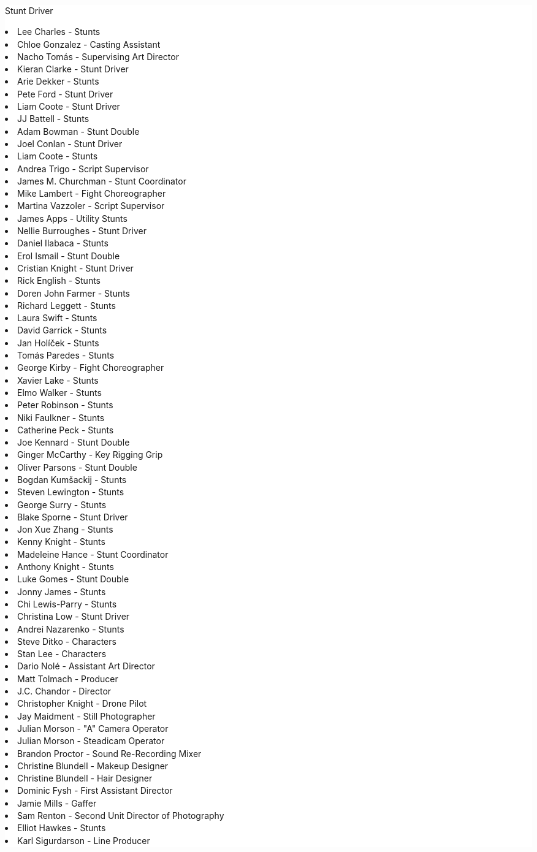 Stunt Driver</li><li>Lee Charles - Stunts</li><li>Chloe Gonzalez - Casting Assistant</li><li>Nacho Tomás - Supervising Art Director</li><li>Kieran Clarke - Stunt Driver</li><li>Arie Dekker - Stunts</li><li>Pete Ford - Stunt Driver</li><li>Liam Coote - Stunt Driver</li><li>JJ Battell - Stunts</li><li>Adam Bowman - Stunt Double</li><li>Joel Conlan - Stunt Driver</li><li>Liam Coote - Stunts</li><li>Andrea Trigo - Script Supervisor</li><li>James M. Churchman - Stunt Coordinator</li><li>Mike Lambert - Fight Choreographer</li><li>Martina Vazzoler - Script Supervisor</li><li>James Apps - Utility Stunts</li><li>Nellie Burroughes - Stunt Driver</li><li>Daniel Ilabaca - Stunts</li><li>Erol Ismail - Stunt Double</li><li>Cristian Knight - Stunt Driver</li><li>Rick English - Stunts</li><li>Doren John Farmer - Stunts</li><li>Richard Leggett - Stunts</li><li>Laura Swift - Stunts</li><li>David Garrick - Stunts</li><li>Jan Holíček - Stunts</li><li>Tomás Paredes - Stunts</li><li>George Kirby - Fight Choreographer</li><li>Xavier Lake - Stunts</li><li>Elmo Walker - Stunts</li><li>Peter Robinson - Stunts</li><li>Niki Faulkner - Stunts</li><li>Catherine Peck - Stunts</li><li>Joe Kennard - Stunt Double</li><li>Ginger McCarthy - Key Rigging Grip</li><li>Oliver Parsons - Stunt Double</li><li>Bogdan Kumšackij - Stunts</li><li>Steven Lewington - Stunts</li><li>George Surry - Stunts</li><li>Blake Sporne - Stunt Driver</li><li>Jon Xue Zhang - Stunts</li><li>Kenny Knight - Stunts</li><li>Madeleine Hance - Stunt Coordinator</li><li>Anthony Knight - Stunts</li><li>Luke Gomes - Stunt Double</li><li>Jonny James - Stunts</li><li>Chi Lewis-Parry - Stunts</li><li>Christina Low - Stunt Driver</li><li>Andrei Nazarenko - Stunts</li><li>Steve Ditko - Characters</li><li>Stan Lee - Characters</li><li>Dario Nolé - Assistant Art Director</li><li>Matt Tolmach - Producer</li><li>J.C. Chandor - Director</li><li>Christopher Knight - Drone Pilot</li><li>Jay Maidment - Still Photographer</li><li>Julian Morson - "A" Camera Operator</li><li>Julian Morson - Steadicam Operator</li><li>Brandon Proctor - Sound Re-Recording Mixer</li><li>Christine Blundell - Makeup Designer</li><li>Christine Blundell - Hair Designer</li><li>Dominic Fysh - First Assistant Director</li><li>Jamie Mills - Gaffer</li><li>Sam Renton - Second Unit Director of Photography</li><li>Elliot Hawkes - Stunts</li><li>Karl Sigurdarson - Line Producer</li></ul>